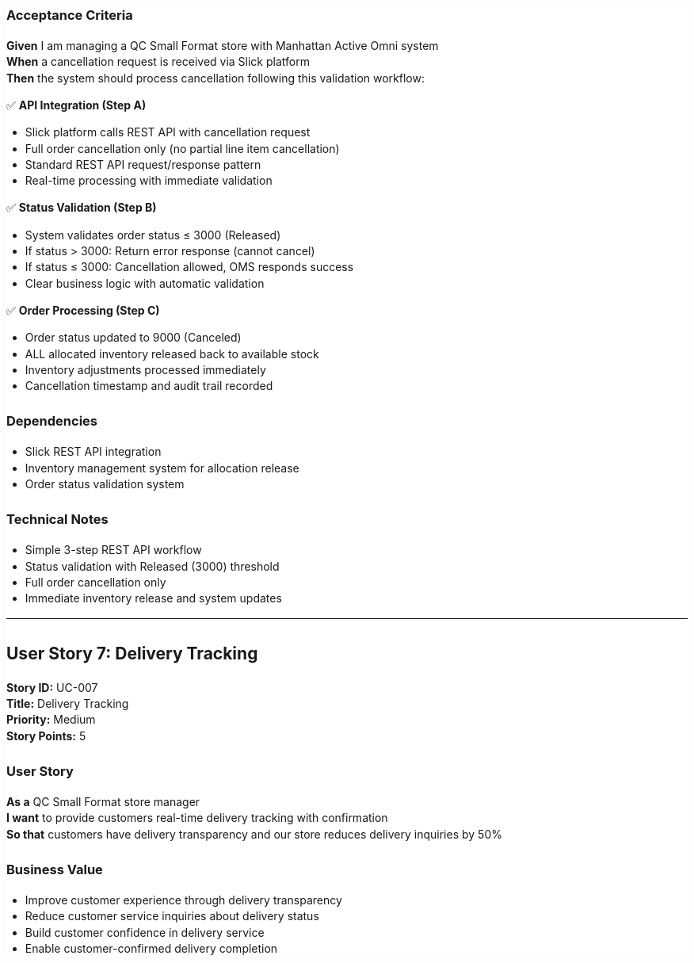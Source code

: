 ### Acceptance Criteria

**Given** I am managing a QC Small Format store with Manhattan Active Omni system  
**When** a cancellation request is received via Slick platform  
**Then** the system should process cancellation following this validation workflow:

✅ **API Integration (Step A)**
- Slick platform calls REST API with cancellation request
- Full order cancellation only (no partial line item cancellation)
- Standard REST API request/response pattern
- Real-time processing with immediate validation

✅ **Status Validation (Step B)**
- System validates order status ≤ 3000 (Released)
- If status > 3000: Return error response (cannot cancel)  
- If status ≤ 3000: Cancellation allowed, OMS responds success
- Clear business logic with automatic validation

✅ **Order Processing (Step C)**
- Order status updated to 9000 (Canceled)
- ALL allocated inventory released back to available stock
- Inventory adjustments processed immediately
- Cancellation timestamp and audit trail recorded

### Dependencies
- Slick REST API integration
- Inventory management system for allocation release
- Order status validation system

### Technical Notes
- Simple 3-step REST API workflow
- Status validation with Released (3000) threshold
- Full order cancellation only
- Immediate inventory release and system updates

---

## User Story 7: Delivery Tracking

**Story ID:** UC-007  
**Title:** Delivery Tracking  
**Priority:** Medium  
**Story Points:** 5

### User Story
**As a** QC Small Format store manager  
**I want** to provide customers real-time delivery tracking with confirmation  
**So that** customers have delivery transparency and our store reduces delivery inquiries by 50%

### Business Value
- Improve customer experience through delivery transparency
- Reduce customer service inquiries about delivery status
- Build customer confidence in delivery service
- Enable customer-confirmed delivery completion
